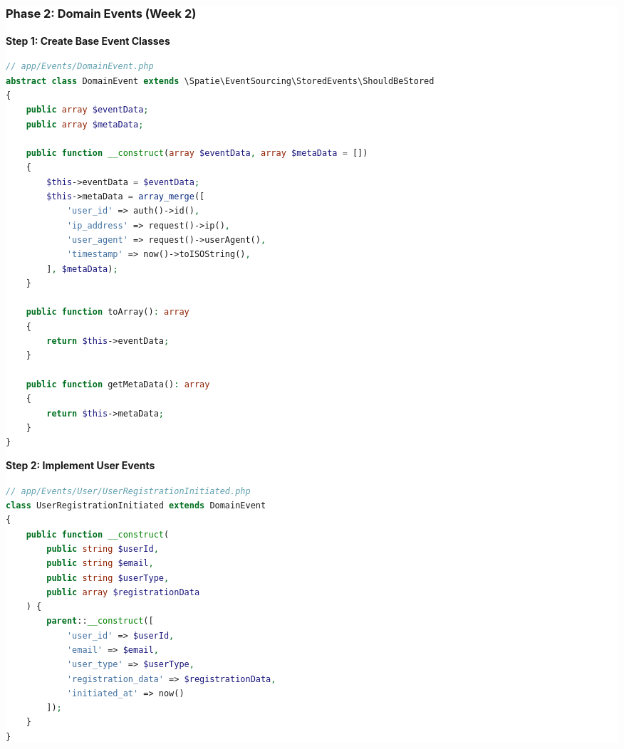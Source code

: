### Phase 2: Domain Events (Week 2)

**Step 1: Create Base Event Classes**
```php
// app/Events/DomainEvent.php
abstract class DomainEvent extends \Spatie\EventSourcing\StoredEvents\ShouldBeStored
{
    public array $eventData;
    public array $metaData;

    public function __construct(array $eventData, array $metaData = [])
    {
        $this->eventData = $eventData;
        $this->metaData = array_merge([
            'user_id' => auth()->id(),
            'ip_address' => request()->ip(),
            'user_agent' => request()->userAgent(),
            'timestamp' => now()->toISOString(),
        ], $metaData);
    }

    public function toArray(): array
    {
        return $this->eventData;
    }

    public function getMetaData(): array
    {
        return $this->metaData;
    }
}
```

**Step 2: Implement User Events**
```php
// app/Events/User/UserRegistrationInitiated.php
class UserRegistrationInitiated extends DomainEvent
{
    public function __construct(
        public string $userId,
        public string $email,
        public string $userType,
        public array $registrationData
    ) {
        parent::__construct([
            'user_id' => $userId,
            'email' => $email,
            'user_type' => $userType,
            'registration_data' => $registrationData,
            'initiated_at' => now()
        ]);
    }
}
```
